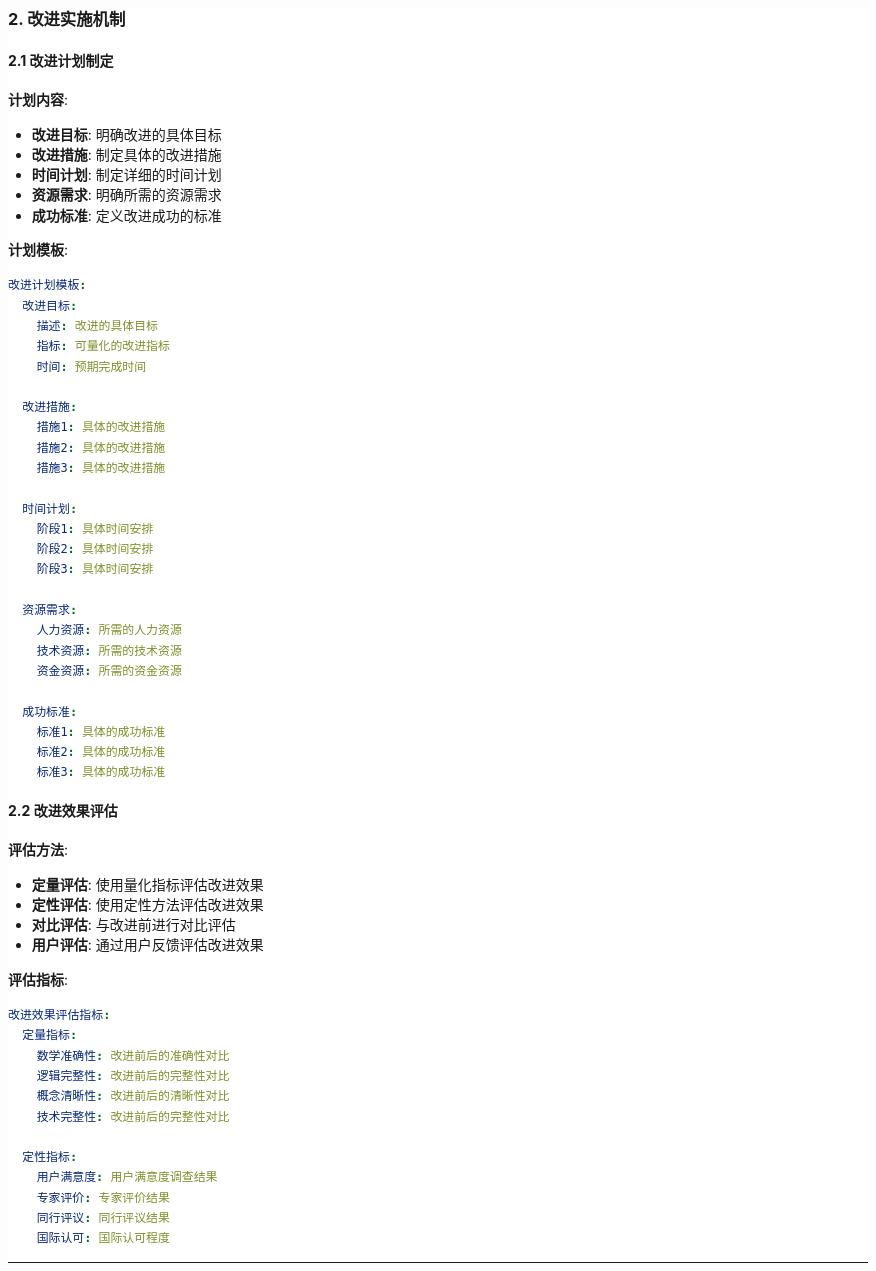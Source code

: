 ### 2. 改进实施机制

#### 2.1 改进计划制定

**计划内容**:
- **改进目标**: 明确改进的具体目标
- **改进措施**: 制定具体的改进措施
- **时间计划**: 制定详细的时间计划
- **资源需求**: 明确所需的资源需求
- **成功标准**: 定义改进成功的标准

**计划模板**:
```yaml
改进计划模板:
  改进目标:
    描述: 改进的具体目标
    指标: 可量化的改进指标
    时间: 预期完成时间
  
  改进措施:
    措施1: 具体的改进措施
    措施2: 具体的改进措施
    措施3: 具体的改进措施
  
  时间计划:
    阶段1: 具体时间安排
    阶段2: 具体时间安排
    阶段3: 具体时间安排
  
  资源需求:
    人力资源: 所需的人力资源
    技术资源: 所需的技术资源
    资金资源: 所需的资金资源
  
  成功标准:
    标准1: 具体的成功标准
    标准2: 具体的成功标准
    标准3: 具体的成功标准
```

#### 2.2 改进效果评估

**评估方法**:
- **定量评估**: 使用量化指标评估改进效果
- **定性评估**: 使用定性方法评估改进效果
- **对比评估**: 与改进前进行对比评估
- **用户评估**: 通过用户反馈评估改进效果

**评估指标**:
```yaml
改进效果评估指标:
  定量指标:
    数学准确性: 改进前后的准确性对比
    逻辑完整性: 改进前后的完整性对比
    概念清晰性: 改进前后的清晰性对比
    技术完整性: 改进前后的完整性对比
  
  定性指标:
    用户满意度: 用户满意度调查结果
    专家评价: 专家评价结果
    同行评议: 同行评议结果
    国际认可: 国际认可程度
```

---